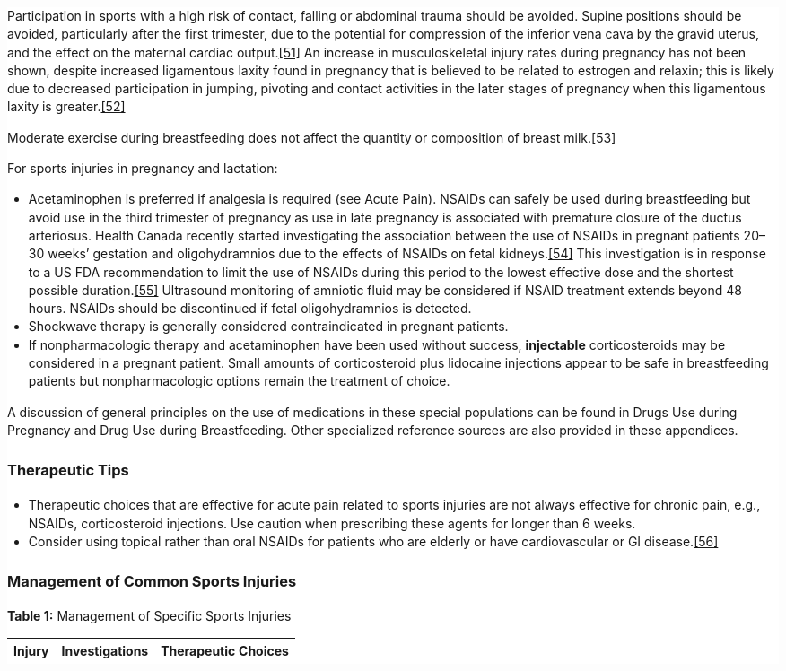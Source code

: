 Participation in sports with a high risk of contact, falling or abdominal trauma should be avoided. Supine positions should be avoided, particularly after the first trimester, due to the potential for compression of the inferior vena cava by the gravid uterus, and the effect on the maternal cardiac output.​[[51]](#c0062n00037) An increase in musculoskeletal injury rates during pregnancy has not been shown, despite increased ligamentous laxity found in pregnancy that is believed to be related to estrogen and relaxin; this is likely due to decreased participation in jumping, pivoting and contact activities in the later stages of pregnancy when this ligamentous laxity is greater.​[[52]](#c0062n00035)

Moderate exercise during breastfeeding does not affect the quantity or composition of breast milk.​[[53]](#c0062n00038)

For sports injuries in pregnancy and lactation:

- Acetaminophen is preferred if analgesia is required (see Acute Pain). NSAIDs can safely be used during breastfeeding but avoid use in the third trimester of pregnancy as use in late pregnancy is associated with premature closure of the ductus arteriosus. Health Canada recently started investigating the association between the use of NSAIDs in pregnant patients 20–30 weeks’ gestation and oligohydramnios due to the effects of NSAIDs on fetal kidneys.​[[54]](#HCNSAIDsPregnancy) This investigation is in response to a US FDA recommendation to limit the use of NSAIDs during this period to the lowest effective dose and the shortest possible duration.​[[55]](#FDANSAIDs2020) Ultrasound monitoring of amniotic fluid may be considered if NSAID treatment extends beyond 48 hours. NSAIDs should be discontinued if fetal oligohydramnios is detected.
- Shockwave therapy is generally considered contraindicated in pregnant patients.
- If nonpharmacologic therapy and acetaminophen have been used without success, **injectable** corticosteroids may be considered in a pregnant patient. Small amounts of corticosteroid plus lidocaine injections appear to be safe in breastfeeding patients but nonpharmacologic options remain the treatment of choice.

A discussion of general principles on the use of medications in these special populations can be found in Drugs Use during Pregnancy and Drug Use during Breastfeeding. Other specialized reference sources are also provided in these appendices.

### Therapeutic Tips

- Therapeutic choices that are effective for acute pain related to sports injuries are not always effective for chronic pain, e.g., NSAIDs, corticosteroid injections. Use caution when prescribing these agents for longer than 6 weeks.
- Consider using topical rather than oral NSAIDs for patients who are elderly or have cardiovascular or GI disease.​[[56]](#c0062n00070)

### Management of Common Sports Injuries

**Table 1:** Management of Specific Sports Injuries

| Injury | Investigations | Therapeutic Choices |
| --- | --- | --- |